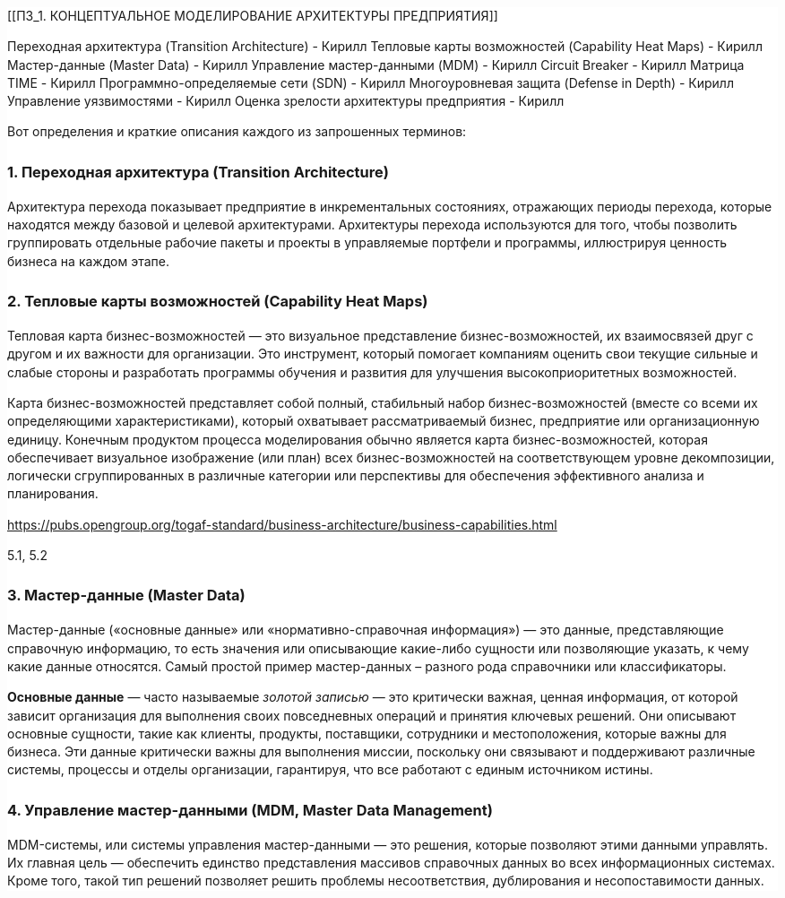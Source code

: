 [[ПЗ_1. КОНЦЕПТУАЛЬНОЕ МОДЕЛИРОВАНИЕ АРХИТЕКТУРЫ ПРЕДПРИЯТИЯ]]

Переходная архитектура (Transition Architecture) - Кирилл
Тепловые карты возможностей (Capability Heat Maps) - Кирилл
Мастер-данные (Master Data) - Кирилл
Управление мастер-данными (MDM) - Кирилл
Circuit Breaker - Кирилл
Матрица TIME - Кирилл
Программно-определяемые сети (SDN) - Кирилл
Многоуровневая защита (Defense in Depth) - Кирилл
Управление уязвимостями - Кирилл
Оценка зрелости архитектуры предприятия - Кирилл

Вот определения и краткие описания каждого из запрошенных терминов:  

### 1. **Переходная архитектура (Transition Architecture)**  
  Архитектура перехода показывает предприятие в инкрементальных состояниях, отражающих периоды перехода, которые находятся между базовой и целевой архитектурами. Архитектуры перехода используются для того, чтобы позволить группировать отдельные рабочие пакеты и проекты в управляемые портфели и программы, иллюстрируя ценность бизнеса на каждом этапе.

### 2. **Тепловые карты возможностей (Capability Heat Maps)**  
Тепловая карта бизнес-возможностей — это визуальное представление бизнес-возможностей, их взаимосвязей друг с другом и их важности для организации. Это инструмент, который помогает компаниям оценить свои текущие сильные и слабые стороны и разработать программы обучения и развития для улучшения высокоприоритетных возможностей.

Карта бизнес-возможностей представляет собой полный, стабильный набор бизнес-возможностей (вместе со всеми их определяющими характеристиками), который охватывает рассматриваемый бизнес, предприятие или организационную единицу. Конечным продуктом процесса моделирования обычно является карта бизнес-возможностей, которая обеспечивает визуальное изображение (или план) всех бизнес-возможностей на соответствующем уровне декомпозиции, логически сгруппированных в различные категории или перспективы для обеспечения эффективного анализа и планирования.

https://pubs.opengroup.org/togaf-standard/business-architecture/business-capabilities.html

5.1, 5.2
### 3. **Мастер-данные (Master Data)**  
Мастер-данные («основные данные» или «нормативно-справочная информация») — это данные, представляющие справочную информацию, то есть значения или описывающие какие-либо сущности или позволяющие указать, к чему какие данные относятся. Самый простой пример мастер-данных – разного рода справочники или классификаторы.

**Основные данные** — часто называемые _золотой записью_ — это критически важная, ценная информация, от которой зависит организация для выполнения своих повседневных операций и принятия ключевых решений. Они описывают основные сущности, такие как клиенты, продукты, поставщики, сотрудники и местоположения, которые важны для бизнеса. Эти данные критически важны для выполнения миссии, поскольку они связывают и поддерживают различные системы, процессы и отделы организации, гарантируя, что все работают с единым источником истины.

### 4. **Управление мастер-данными (MDM, Master Data Management)**  
MDM-системы, или системы управления мастер-данными — это решения, которые позволяют этими данными управлять. Их главная цель — обеспечить единство представления массивов справочных данных во всех информационных системах. Кроме того, такой тип решений позволяет решить проблемы несоответствия, дублирования и несопоставимости данных.
